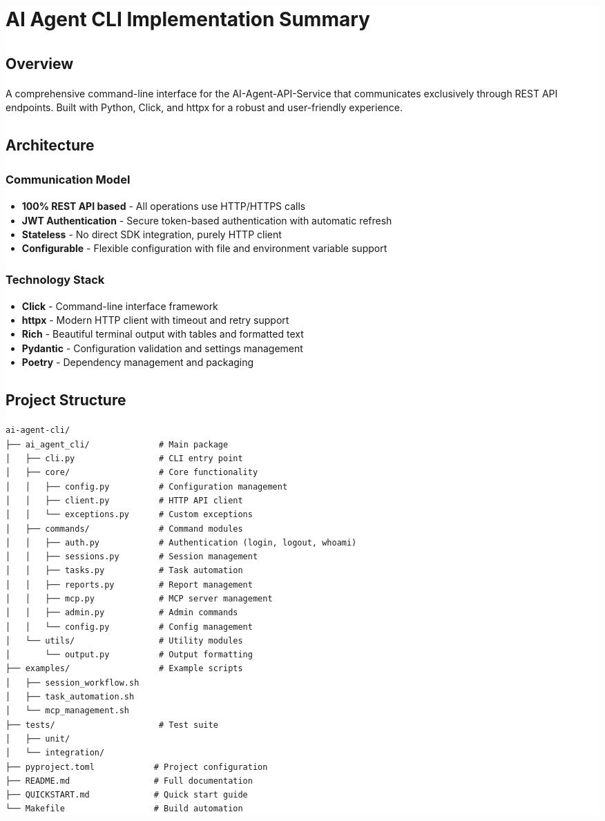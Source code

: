 # AI Agent CLI Implementation Summary

## Overview

A comprehensive command-line interface for the AI-Agent-API-Service that communicates exclusively through REST API endpoints. Built with Python, Click, and httpx for a robust and user-friendly experience.

## Architecture

### Communication Model
- **100% REST API based** - All operations use HTTP/HTTPS calls
- **JWT Authentication** - Secure token-based authentication with automatic refresh
- **Stateless** - No direct SDK integration, purely HTTP client
- **Configurable** - Flexible configuration with file and environment variable support

### Technology Stack
- **Click** - Command-line interface framework
- **httpx** - Modern HTTP client with timeout and retry support
- **Rich** - Beautiful terminal output with tables and formatted text
- **Pydantic** - Configuration validation and settings management
- **Poetry** - Dependency management and packaging

## Project Structure

```
ai-agent-cli/
├── ai_agent_cli/              # Main package
│   ├── cli.py                 # CLI entry point
│   ├── core/                  # Core functionality
│   │   ├── config.py          # Configuration management
│   │   ├── client.py          # HTTP API client
│   │   └── exceptions.py      # Custom exceptions
│   ├── commands/              # Command modules
│   │   ├── auth.py            # Authentication (login, logout, whoami)
│   │   ├── sessions.py        # Session management
│   │   ├── tasks.py           # Task automation
│   │   ├── reports.py         # Report management
│   │   ├── mcp.py             # MCP server management
│   │   ├── admin.py           # Admin commands
│   │   └── config.py          # Config management
│   └── utils/                 # Utility modules
│       └── output.py          # Output formatting
├── examples/                  # Example scripts
│   ├── session_workflow.sh
│   ├── task_automation.sh
│   └── mcp_management.sh
├── tests/                     # Test suite
│   ├── unit/
│   └── integration/
├── pyproject.toml            # Project configuration
├── README.md                 # Full documentation
├── QUICKSTART.md             # Quick start guide
└── Makefile                  # Build automation
```
